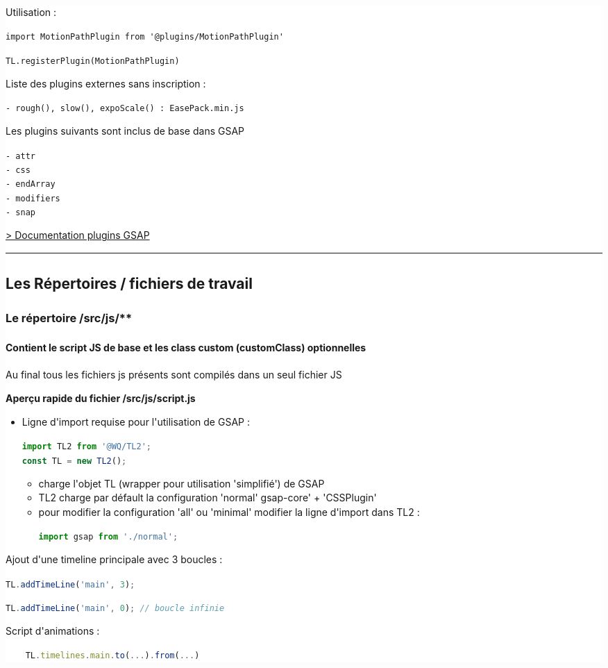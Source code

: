 Utilisation :

`import MotionPathPlugin from '@plugins/MotionPathPlugin'`

`TL.registerPlugin(MotionPathPlugin)`

Liste des plugins externes sans inscription :

    - rough(), slow(), expoScale() : EasePack.min.js

Les plugins suivants sont inclus de base dans GSAP

    - attr
    - css
    - endArray
    - modifiers
    - snap

[ > Documentation plugins GSAP](https://greensock.com/docs/v3/Plugins/SplitTextPlugin)

---

## **Les Répertoires / fichiers de travail**

### **Le répertoire /src/js/\*\***

#### Contient le script JS de base et les class custom (customClass) optionnelles

Au final tous les fichiers js présents sont compilés dans un seul fichier JS

**Aperçu rapide du fichier /src/js/script.js**

- Ligne d'import requise pour l'utilisation de GSAP :
  ```js
  import TL2 from '@WQ/TL2';
  const TL = new TL2();
  ```
  - charge l'objet TL (wrapper pour utilisation 'simplifié') de GSAP
  - TL2 charge par défault la configuration 'normal' gsap-core' + 'CSSPlugin'
  - pour modifier la configuration 'all' ou 'minimal' modifier la ligne d'import dans TL2 :
    ```js
    import gsap from './normal';
    ```

Ajout d'une timeline principale avec 3 boucles :

```javascript
TL.addTimeLine('main', 3);
```

```javascript
TL.addTimeLine('main', 0); // boucle infinie
```

Script d'animations :

```javascript
    TL.timelines.main.to(...).from(...)
```

